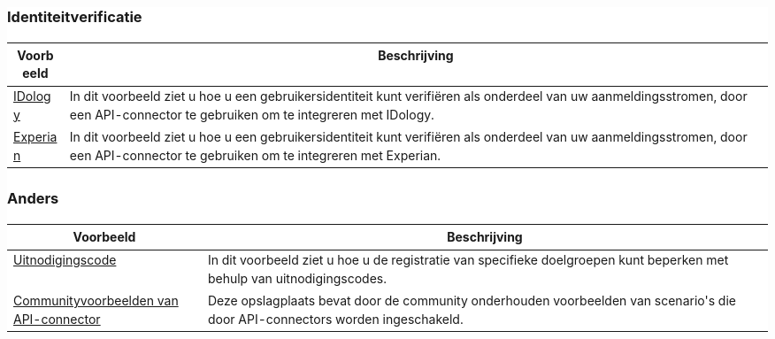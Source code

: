 
### <a name="identity-verification"></a>Identiteitverificatie

| Voorbeeld                                                                                                            | Beschrijving                                                                                                                          |
| ----------------------------------------------------------------------------------------------------------------- | ------------------------------------------------------------------------------------------------------------------------------------ |
| [IDology](https://github.com/Azure-Samples/active-directory-dotnet-external-identities-idology-identity-verification) | In dit voorbeeld ziet u hoe u een gebruikersidentiteit kunt verifiëren als onderdeel van uw aanmeldingsstromen, door een API-connector te gebruiken om te integreren met IDology. |
| [Experian](https://github.com/Azure-Samples/active-directory-dotnet-external-identities-experian-identity-verification) | In dit voorbeeld ziet u hoe u een gebruikersidentiteit kunt verifiëren als onderdeel van uw aanmeldingsstromen, door een API-connector te gebruiken om te integreren met Experian. |


### <a name="other"></a>Anders

| Voorbeeld                                                                                                            | Beschrijving                                                                                                                          |
| ----------------------------------------------------------------------------------------------------------------- | ------------------------------------------------------------------------------------------------------------------------------------ |
| [Uitnodigingscode](https://github.com/Azure-Samples/active-directory-b2c-node-sign-up-user-flow-invitation-code) | In dit voorbeeld ziet u hoe u de registratie van specifieke doelgroepen kunt beperken met behulp van uitnodigingscodes.|
| [Communityvoorbeelden van API-connector](https://github.com/azure-ad-b2c/api-connector-samples) | Deze opslagplaats bevat door de community onderhouden voorbeelden van scenario's die door API-connectors worden ingeschakeld.|
